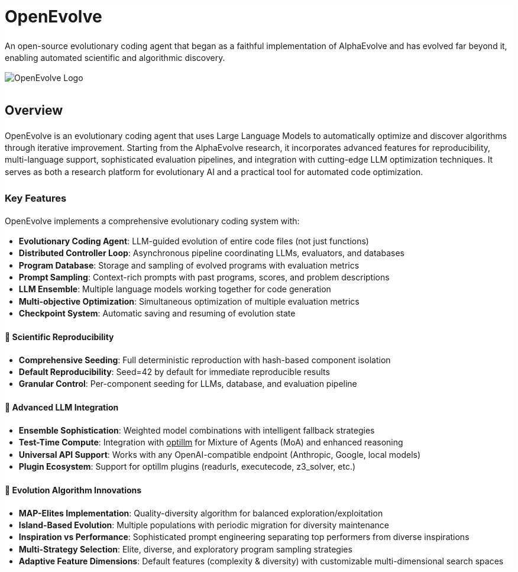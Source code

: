 # OpenEvolve

An open-source evolutionary coding agent that began as a faithful implementation of AlphaEvolve and has evolved far beyond it, enabling automated scientific and algorithmic discovery.

![OpenEvolve Logo](openevolve-logo.png)

## Overview

OpenEvolve is an evolutionary coding agent that uses Large Language Models to automatically optimize and discover algorithms through iterative improvement. Starting from the AlphaEvolve research, it incorporates advanced features for reproducibility, multi-language support, sophisticated evaluation pipelines, and integration with cutting-edge LLM optimization techniques. It serves as both a research platform for evolutionary AI and a practical tool for automated code optimization.

### Key Features

OpenEvolve implements a comprehensive evolutionary coding system with:

- **Evolutionary Coding Agent**: LLM-guided evolution of entire code files (not just functions)
- **Distributed Controller Loop**: Asynchronous pipeline coordinating LLMs, evaluators, and databases
- **Program Database**: Storage and sampling of evolved programs with evaluation metrics
- **Prompt Sampling**: Context-rich prompts with past programs, scores, and problem descriptions  
- **LLM Ensemble**: Multiple language models working together for code generation
- **Multi-objective Optimization**: Simultaneous optimization of multiple evaluation metrics
- **Checkpoint System**: Automatic saving and resuming of evolution state

#### 🔬 **Scientific Reproducibility**
- **Comprehensive Seeding**: Full deterministic reproduction with hash-based component isolation
- **Default Reproducibility**: Seed=42 by default for immediate reproducible results
- **Granular Control**: Per-component seeding for LLMs, database, and evaluation pipeline

#### 🤖 **Advanced LLM Integration**  
- **Ensemble Sophistication**: Weighted model combinations with intelligent fallback strategies
- **Test-Time Compute**: Integration with [optillm](https://github.com/codelion/optillm) for Mixture of Agents (MoA) and enhanced reasoning
- **Universal API Support**: Works with any OpenAI-compatible endpoint (Anthropic, Google, local models)
- **Plugin Ecosystem**: Support for optillm plugins (readurls, executecode, z3_solver, etc.)

#### 🧬 **Evolution Algorithm Innovations**
- **MAP-Elites Implementation**: Quality-diversity algorithm for balanced exploration/exploitation  
- **Island-Based Evolution**: Multiple populations with periodic migration for diversity maintenance
- **Inspiration vs Performance**: Sophisticated prompt engineering separating top performers from diverse inspirations
- **Multi-Strategy Selection**: Elite, diverse, and exploratory program sampling strategies
- **Adaptive Feature Dimensions**: Default features (complexity & diversity) with customizable multi-dimensional search spaces
